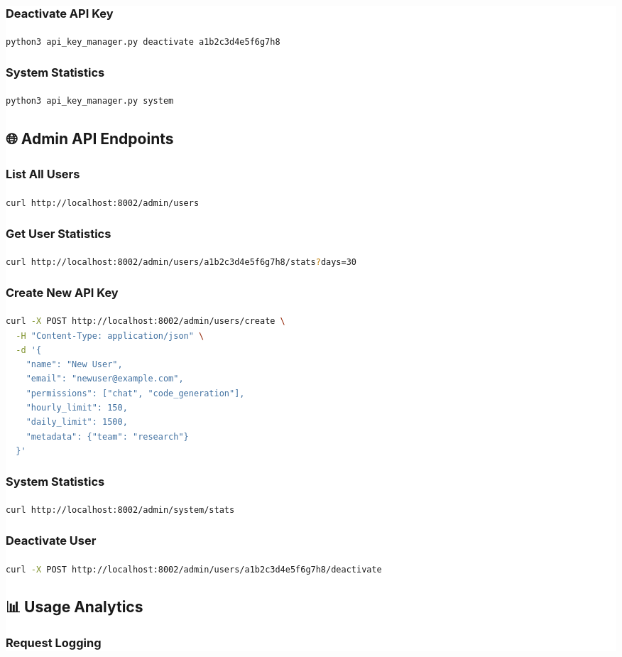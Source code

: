 ### Deactivate API Key

```bash
python3 api_key_manager.py deactivate a1b2c3d4e5f6g7h8
```

### System Statistics

```bash
python3 api_key_manager.py system
```

## 🌐 Admin API Endpoints

### List All Users
```bash
curl http://localhost:8002/admin/users
```

### Get User Statistics
```bash
curl http://localhost:8002/admin/users/a1b2c3d4e5f6g7h8/stats?days=30
```

### Create New API Key
```bash
curl -X POST http://localhost:8002/admin/users/create \
  -H "Content-Type: application/json" \
  -d '{
    "name": "New User",
    "email": "newuser@example.com",
    "permissions": ["chat", "code_generation"],
    "hourly_limit": 150,
    "daily_limit": 1500,
    "metadata": {"team": "research"}
  }'
```

### System Statistics
```bash
curl http://localhost:8002/admin/system/stats
```

### Deactivate User
```bash
curl -X POST http://localhost:8002/admin/users/a1b2c3d4e5f6g7h8/deactivate
```

## 📊 Usage Analytics

### Request Logging
